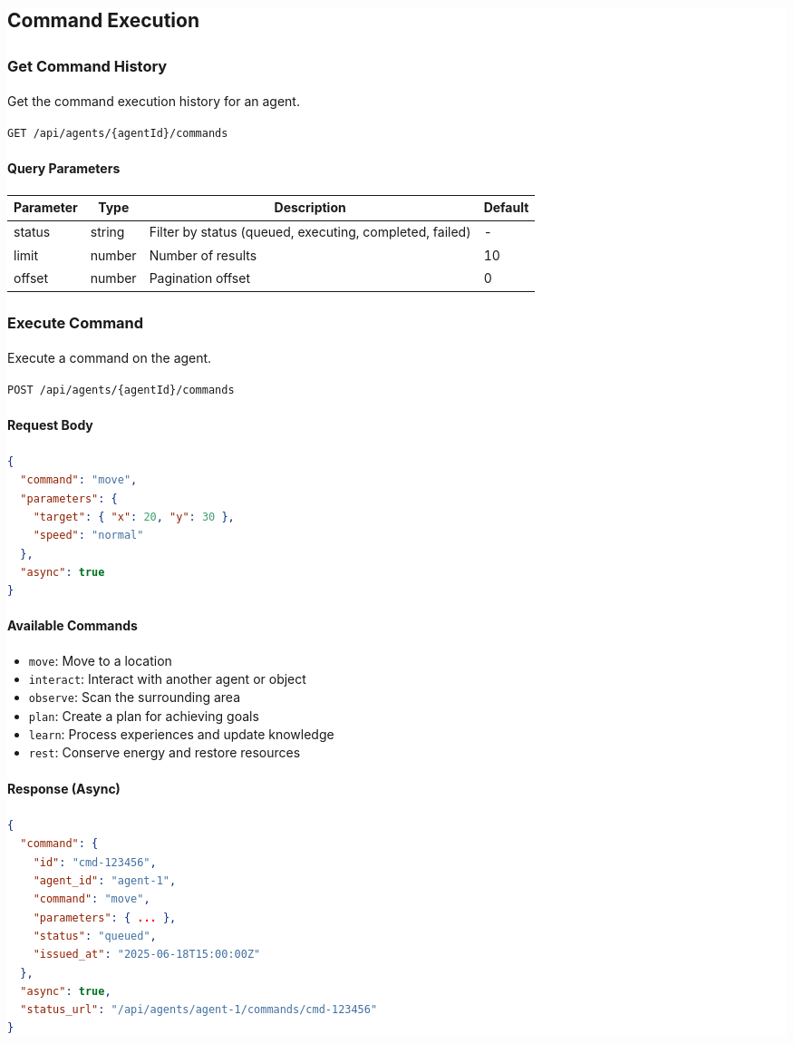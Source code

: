 ## Command Execution

### Get Command History

Get the command execution history for an agent.

```
GET /api/agents/{agentId}/commands
```

#### Query Parameters

| Parameter | Type   | Description                                             | Default |
| --------- | ------ | ------------------------------------------------------- | ------- |
| status    | string | Filter by status (queued, executing, completed, failed) | -       |
| limit     | number | Number of results                                       | 10      |
| offset    | number | Pagination offset                                       | 0       |

### Execute Command

Execute a command on the agent.

```
POST /api/agents/{agentId}/commands
```

#### Request Body

```json
{
  "command": "move",
  "parameters": {
    "target": { "x": 20, "y": 30 },
    "speed": "normal"
  },
  "async": true
}
```

#### Available Commands

- `move`: Move to a location
- `interact`: Interact with another agent or object
- `observe`: Scan the surrounding area
- `plan`: Create a plan for achieving goals
- `learn`: Process experiences and update knowledge
- `rest`: Conserve energy and restore resources

#### Response (Async)

```json
{
  "command": {
    "id": "cmd-123456",
    "agent_id": "agent-1",
    "command": "move",
    "parameters": { ... },
    "status": "queued",
    "issued_at": "2025-06-18T15:00:00Z"
  },
  "async": true,
  "status_url": "/api/agents/agent-1/commands/cmd-123456"
}
```
